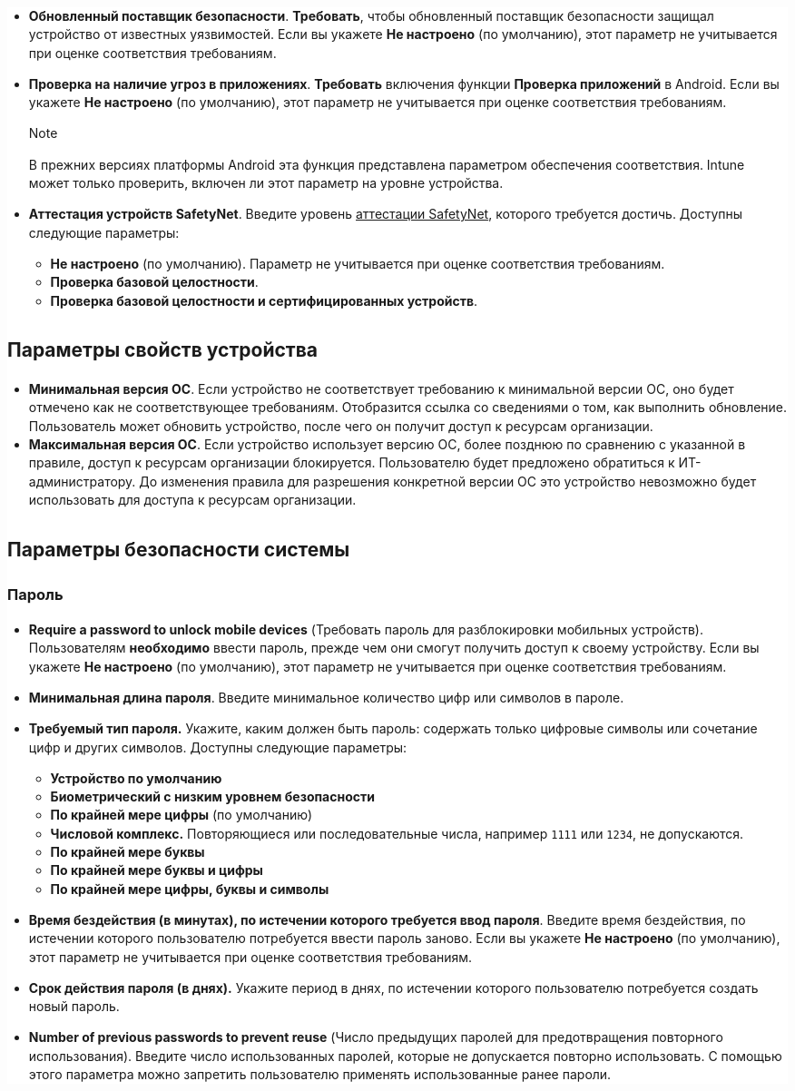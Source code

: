 - **Обновленный поставщик безопасности**. **Требовать**, чтобы обновленный поставщик безопасности защищал устройство от известных уязвимостей. Если вы укажете **Не настроено** (по умолчанию), этот параметр не учитывается при оценке соответствия требованиям.
- **Проверка на наличие угроз в приложениях**. **Требовать** включения функции **Проверка приложений** в Android. Если вы укажете **Не настроено** (по умолчанию), этот параметр не учитывается при оценке соответствия требованиям.

  > [!NOTE]
  > В прежних версиях платформы Android эта функция представлена параметром обеспечения соответствия. Intune может только проверить, включен ли этот параметр на уровне устройства.

- **Аттестация устройств SafetyNet**. Введите уровень [аттестации SafetyNet](https://developer.android.com/training/safetynet/attestation.html), которого требуется достичь. Доступны следующие параметры:
  - **Не настроено** (по умолчанию). Параметр не учитывается при оценке соответствия требованиям.
  - **Проверка базовой целостности**.
  - **Проверка базовой целостности и сертифицированных устройств**.

## <a name="device-property-settings"></a>Параметры свойств устройства

- **Минимальная версия ОС**. Если устройство не соответствует требованию к минимальной версии ОС, оно будет отмечено как не соответствующее требованиям. Отобразится ссылка со сведениями о том, как выполнить обновление. Пользователь может обновить устройство, после чего он получит доступ к ресурсам организации.
- **Максимальная версия ОС**. Если устройство использует версию ОС, более позднюю по сравнению с указанной в правиле, доступ к ресурсам организации блокируется. Пользователю будет предложено обратиться к ИТ-администратору. До изменения правила для разрешения конкретной версии ОС это устройство невозможно будет использовать для доступа к ресурсам организации.

## <a name="system-security-settings"></a>Параметры безопасности системы

### <a name="password"></a>Пароль

- **Require a password to unlock mobile devices** (Требовать пароль для разблокировки мобильных устройств). Пользователям **необходимо** ввести пароль, прежде чем они смогут получить доступ к своему устройству. Если вы укажете **Не настроено** (по умолчанию), этот параметр не учитывается при оценке соответствия требованиям.
- **Минимальная длина пароля**. Введите минимальное количество цифр или символов в пароле.
- **Требуемый тип пароля.** Укажите, каким должен быть пароль: содержать только цифровые символы или сочетание цифр и других символов. Доступны следующие параметры:
  - **Устройство по умолчанию**
  - **Биометрический с низким уровнем безопасности**
  - **По крайней мере цифры** (по умолчанию)
  - **Числовой комплекс.** Повторяющиеся или последовательные числа, например `1111` или `1234`, не допускаются.
  - **По крайней мере буквы** 
  - **По крайней мере буквы и цифры**
  - **По крайней мере цифры, буквы и символы**

- **Время бездействия (в минутах), по истечении которого требуется ввод пароля**. Введите время бездействия, по истечении которого пользователю потребуется ввести пароль заново. Если вы укажете **Не настроено** (по умолчанию), этот параметр не учитывается при оценке соответствия требованиям.
- **Срок действия пароля (в днях).** Укажите период в днях, по истечении которого пользователю потребуется создать новый пароль.
- **Number of previous passwords to prevent reuse** (Число предыдущих паролей для предотвращения повторного использования). Введите число использованных паролей, которые не допускается повторно использовать. С помощью этого параметра можно запретить пользователю применять использованные ранее пароли.
